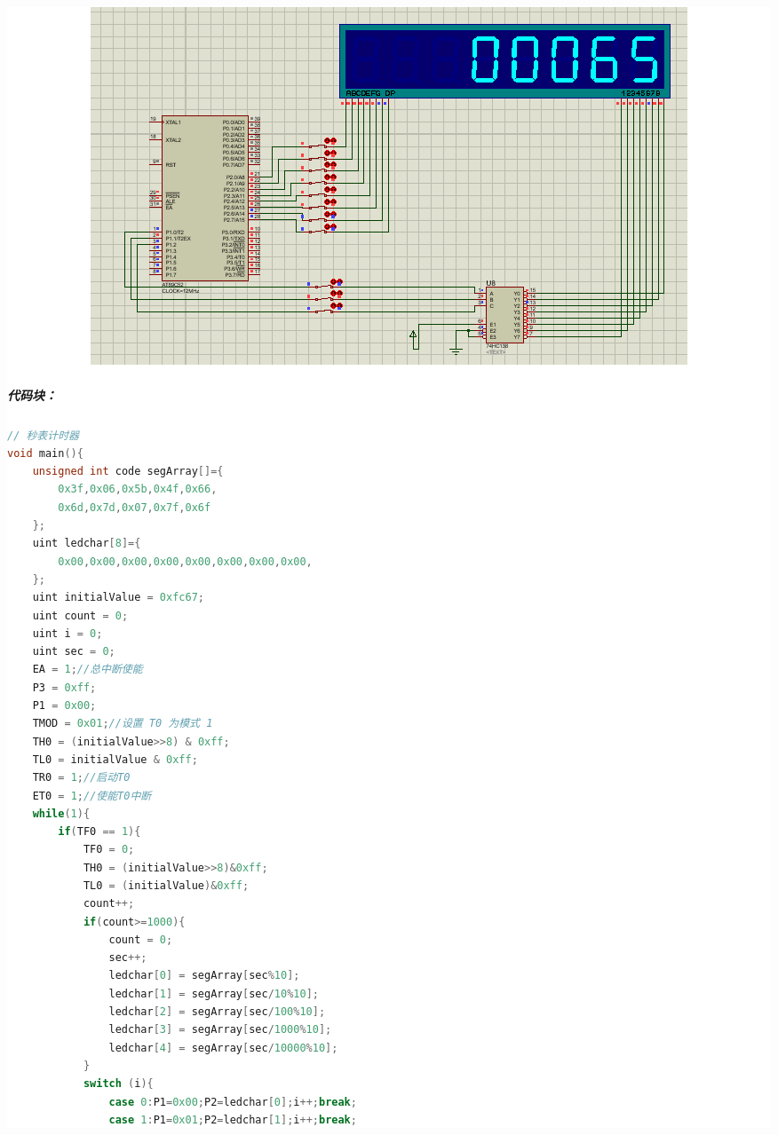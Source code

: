 <p align="center"><img src="image\SecTimer.png" /> </p>

##### 代码块：

```c
// 秒表计时器
void main(){
    unsigned int code segArray[]={
        0x3f,0x06,0x5b,0x4f,0x66,
        0x6d,0x7d,0x07,0x7f,0x6f
    };
    uint ledchar[8]={
    	0x00,0x00,0x00,0x00,0x00,0x00,0x00,0x00,
    };
    uint initialValue = 0xfc67;
    uint count = 0;
    uint i = 0;
    uint sec = 0;
    EA = 1;//总中断使能
    P3 = 0xff;
    P1 = 0x00;
    TMOD = 0x01;//设置 T0 为模式 1
    TH0 = (initialValue>>8) & 0xff;
    TL0 = initialValue & 0xff;
    TR0 = 1;//启动T0
    ET0 = 1;//使能T0中断
    while(1){
        if(TF0 == 1){
            TF0 = 0;
            TH0 = (initialValue>>8)&0xff;
            TL0 = (initialValue)&0xff;
            count++;
            if(count>=1000){
                count = 0;
                sec++;
                ledchar[0] = segArray[sec%10];
                ledchar[1] = segArray[sec/10%10];
                ledchar[2] = segArray[sec/100%10];
                ledchar[3] = segArray[sec/1000%10];
                ledchar[4] = segArray[sec/10000%10];
            }
            switch (i){
                case 0:P1=0x00;P2=ledchar[0];i++;break;
                case 1:P1=0x01;P2=ledchar[1];i++;break;
```